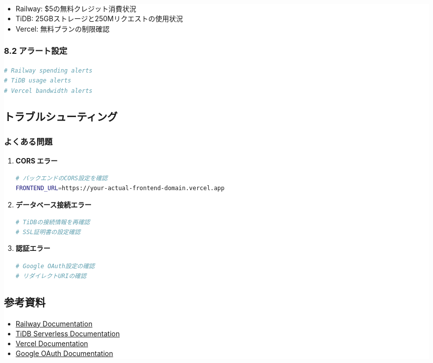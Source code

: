 - Railway: $5の無料クレジット消費状況
- TiDB: 25GBストレージと250Mリクエストの使用状況
- Vercel: 無料プランの制限確認

### 8.2 アラート設定

```bash
# Railway spending alerts
# TiDB usage alerts  
# Vercel bandwidth alerts
```

## トラブルシューティング

### よくある問題

1. **CORS エラー**
   ```bash
   # バックエンドのCORS設定を確認
   FRONTEND_URL=https://your-actual-frontend-domain.vercel.app
   ```

2. **データベース接続エラー**
   ```bash
   # TiDBの接続情報を再確認
   # SSL証明書の設定確認
   ```

3. **認証エラー**
   ```bash
   # Google OAuth設定の確認
   # リダイレクトURIの確認
   ```

## 参考資料

- [Railway Documentation](https://docs.railway.app/)
- [TiDB Serverless Documentation](https://docs.pingcap.com/tidbcloud/)
- [Vercel Documentation](https://vercel.com/docs)
- [Google OAuth Documentation](https://developers.google.com/identity/protocols/oauth2) 
